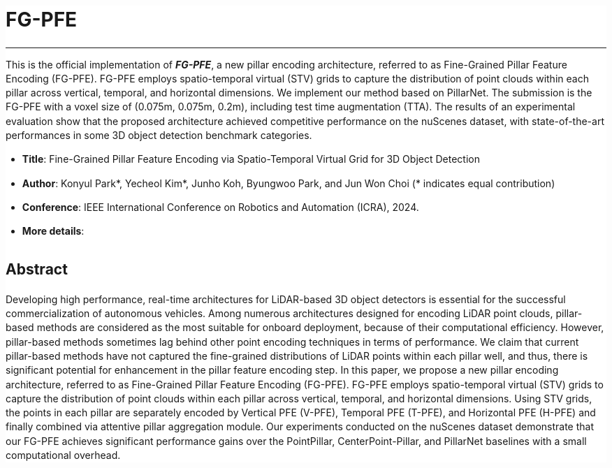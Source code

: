 # FG-PFE

---

This is the official implementation of ***FG-PFE***, a new pillar encoding architecture, referred to as Fine-Grained Pillar Feature Encoding (FG-PFE). FG-PFE employs spatio-temporal virtual (STV) grids to capture the distribution of point clouds within each pillar across vertical, temporal, and horizontal dimensions. We implement our method based on PillarNet. The submission is the FG-PFE with a voxel size of (0.075m, 0.075m, 0.2m), including test time augmentation (TTA). The results of an experimental evaluation show that the proposed architecture achieved competitive performance on the nuScenes dataset, with state-of-the-art performances in some 3D object detection benchmark categories.

- **Title**: Fine-Grained Pillar Feature Encoding via Spatio-Temporal Virtual Grid for 3D Object Detection

- **Author**: Konyul Park*, Yecheol Kim*, Junho Koh, Byungwoo Park, and Jun Won Choi (* indicates equal contribution)

- **Conference**: IEEE International Conference on Robotics and Automation (ICRA), 2024.

- **More details**: 

## Abstract

Developing high performance, real-time architectures for LiDAR-based 3D object detectors is essential for the successful commercialization of autonomous vehicles. Among numerous architectures designed for encoding LiDAR point clouds, pillar-based methods are considered as the most suitable for onboard deployment, because of their computational efficiency. However, pillar-based methods sometimes lag behind other point encoding techniques in terms of performance. We claim that current pillar-based methods have not captured the fine-grained distributions of LiDAR points within each pillar well, and thus, there is significant potential for enhancement in the pillar feature encoding step. In this paper, we propose a new pillar encoding architecture, referred to as Fine-Grained Pillar Feature Encoding (FG-PFE). FG-PFE employs spatio-temporal virtual (STV) grids to capture the distribution of point clouds within each pillar across vertical, temporal, and horizontal dimensions. Using STV grids, the points in each pillar are separately encoded by Vertical PFE (V-PFE),  Temporal PFE (T-PFE), and Horizontal PFE (H-PFE) and finally combined via attentive pillar aggregation module.  Our experiments conducted on the nuScenes dataset demonstrate that our FG-PFE achieves significant performance gains over the PointPillar, CenterPoint-Pillar, and PillarNet baselines with a small computational overhead.

<p align="center">